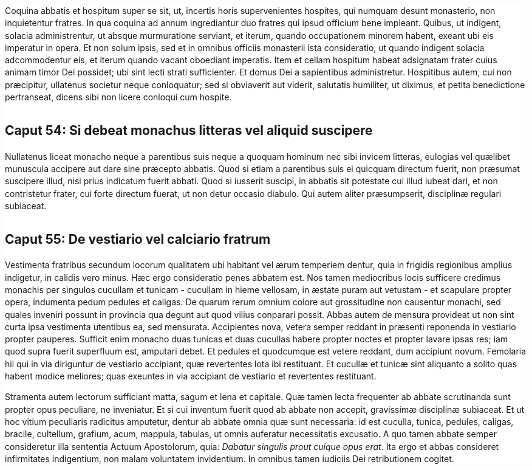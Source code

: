 Coquina abbatis et hospitum super se sit, ut, incertis horis
supervenientes hospites, qui numquam desunt monasterio, non inquietentur
fratres. In qua coquina ad annum ingrediantur duo fratres qui ipsud
officium bene impleant. Quibus, ut indigent, solacia administrentur, ut
absque murmuratione serviant, et iterum, quando occupationem minorem
habent, exeant ubi eis imperatur in opera. Et non solum ipsis, sed et in
omnibus officiis monasterii ista consideratio, ut quando indigent
solacia adcommodentur eis, et iterum quando vacant oboediant imperatis.
Item et cellam hospitum habeat adsignatam frater cuius animam timor Dei
possidet; ubi sint lecti strati sufficienter. Et domus Dei a sapientibus
administretur. Hospitibus autem, cui non præcipitur, ullatenus societur
neque conloquatur; sed si obviaverit aut viderit, salutatis humiliter,
ut diximus, et petita benedictione pertranseat, dicens sibi non licere
conloqui cum hospite.

## Caput 54: Si debeat monachus litteras vel aliquid suscipere

Nullatenus liceat monacho neque a parentibus suis neque a quoquam
hominum nec sibi invicem litteras, eulogias vel quælibet munuscula
accipere aut dare sine præcepto abbatis. Quod si etiam a parentibus suis
ei quicquam directum fuerit, non præsumat suscipere illud, nisi prius
indicatum fuerit abbati. Quod si iusserit suscipi, in abbatis sit
potestate cui illud iubeat dari, et non contristetur frater, cui forte
directum fuerat, ut non detur occasio diabulo. Qui autem aliter
præsumpserit, disciplinæ regulari subiaceat.

## Caput 55: De vestiario vel calciario fratrum

Vestimenta fratribus secundum locorum qualitatem ubi habitant vel ærum
temperiem dentur, quia in frigidis regionibus amplius indigetur, in
calidis vero minus. Hæc ergo consideratio penes abbatem est. Nos tamen
mediocribus locis sufficere credimus monachis per singulos cucullam et
tunicam - cucullam in hieme vellosam, in æstate puram aut vetustam - et
scapulare propter opera, indumenta pedum pedules et caligas. De quarum
rerum omnium colore aut grossitudine non causentur monachi, sed quales
inveniri possunt in provincia qua degunt aut quod vilius conparari
possit. Abbas autem de mensura provideat ut non sint curta ipsa
vestimenta utentibus ea, sed mensurata. Accipientes nova, vetera semper
reddant in præsenti reponenda in vestiario propter pauperes. Sufficit
enim monacho duas tunicas et duas cucullas habere propter noctes et
propter lavare ipsas res; iam quod supra fuerit superfluum est, amputari
debet. Et pedules et quodcumque est vetere reddant, dum accipiunt novum.
Femolaria hii qui in via diriguntur de vestiario accipiant, quæ
revertentes lota ibi restituant. Et cucullæ et tunicæ sint aliquanto a
solito quas habent modice meliores; quas exeuntes in via accipiant de
vestiario et revertentes restituant.

Stramenta autem lectorum sufficiant matta, sagum et lena et capitale.
Quæ tamen lecta frequenter ab abbate scrutinanda sunt propter opus
peculiare, ne inveniatur. Et si cui inventum fuerit quod ab abbate non
accepit, gravissimæ disciplinæ subiaceat. Et ut hoc vitium peculiaris
radicitus amputetur, dentur ab abbate omnia quæ sunt necessaria: id est
cuculla, tunica, pedules, caligas, bracile, cultellum, grafium, acum,
mappula, tabulas, ut omnis auferatur necessitatis excusatio. A quo tamen
abbate semper consideretur illa sententia Actuum Apostolorum, quia:
*Dabatur singulis prout cuique opus erat*. Ita ergo et abbas consideret
infirmitates indigentium, non malam voluntatem invidentium. In omnibus
tamen iudiciis Dei retributionem cogitet.
